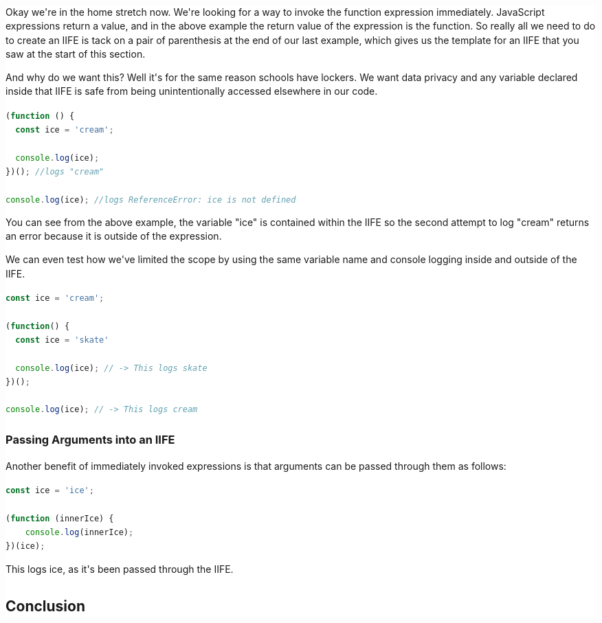 Okay we're in the home stretch now. We're looking for a way to invoke the function expression immediately. JavaScript expressions return a value, and in the above example the return value of the expression is the function. So really all we need to do to create an IIFE is tack on a pair of parenthesis at the end of our last example, which gives us the template for an IIFE that you saw at the start of this section.

And why do we want this? Well it's for the same reason schools have lockers. We want data privacy and any variable declared inside that IIFE is safe from being unintentionally accessed elsewhere in our code.

```js
(function () {
  const ice = 'cream';

  console.log(ice);
})(); //logs "cream"

console.log(ice); //logs ReferenceError: ice is not defined
```

You can see from the above example, the variable "ice" is contained within the IIFE so the second attempt to log "cream" returns an error because it is outside of the expression.

We can even test how we've limited the scope by using the same variable name and console logging inside and outside of the IIFE.

```js
const ice = 'cream';

(function() {
  const ice = 'skate'

  console.log(ice); // -> This logs skate
})();

console.log(ice); // -> This logs cream
```

### Passing Arguments into an IIFE  

Another benefit of immediately invoked expressions is that arguments can be passed through them as follows:

```js
const ice = 'ice';

(function (innerIce) {
    console.log(innerIce);
})(ice);
```

This logs ice, as it's been passed through the IIFE.

## Conclusion  

